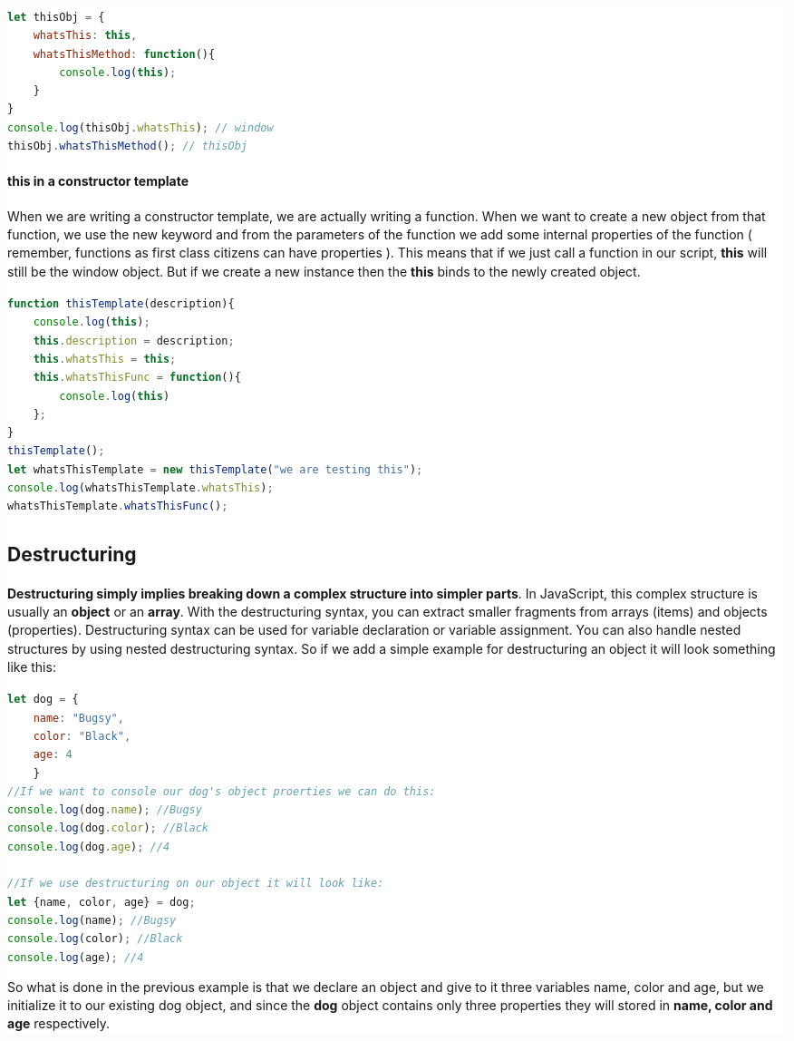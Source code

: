 ```javascript
let thisObj = {
	whatsThis: this,
	whatsThisMethod: function(){
		console.log(this);
	}
}
console.log(thisObj.whatsThis); // window
thisObj.whatsThisMethod(); // thisObj
```
#### this in a constructor template
When we are writing a constructor template, we are actually writing a function. When we want to create a new object from that function, we use the new keyword and from the parameters of the function we add some internal properties of the function ( remember, functions as first class citizens can have properties ). This means that if we just call a function in our script, **this** will still be the window object. But if we create a new instance then the **this** binds to the newly created object. 
```javascript
function thisTemplate(description){
	console.log(this);
	this.description = description;
	this.whatsThis = this;
	this.whatsThisFunc = function(){
		console.log(this)
	};
}
thisTemplate();
let whatsThisTemplate = new thisTemplate("we are testing this");
console.log(whatsThisTemplate.whatsThis);
whatsThisTemplate.whatsThisFunc();
```
## Destructuring
**Destructuring simply implies breaking down a complex structure into simpler parts**. In JavaScript, this complex structure is usually an **object** or an **array**. With the destructuring syntax, you can extract smaller fragments from arrays (items) and objects (properties). Destructuring syntax can be used for variable declaration or variable assignment. You can also handle nested structures by using nested destructuring syntax. So if we add a simple example for destructuring an object it will look something like this:
```javascript
let dog = {
    name: "Bugsy",
    color: "Black",
    age: 4
    }
//If we want to console our dog's object proerties we can do this:
console.log(dog.name); //Bugsy
console.log(dog.color); //Black
console.log(dog.age); //4

//If we use destructuring on our object it will look like:
let {name, color, age} = dog;
console.log(name); //Bugsy
console.log(color); //Black
console.log(age); //4
```
So what is done in the previous example is that we declare an object and give to it three variables name, color and age, but we initialize it to our existing dog object, and since the **dog** object contains only three properties they will stored in **name, color and age** respectively.
